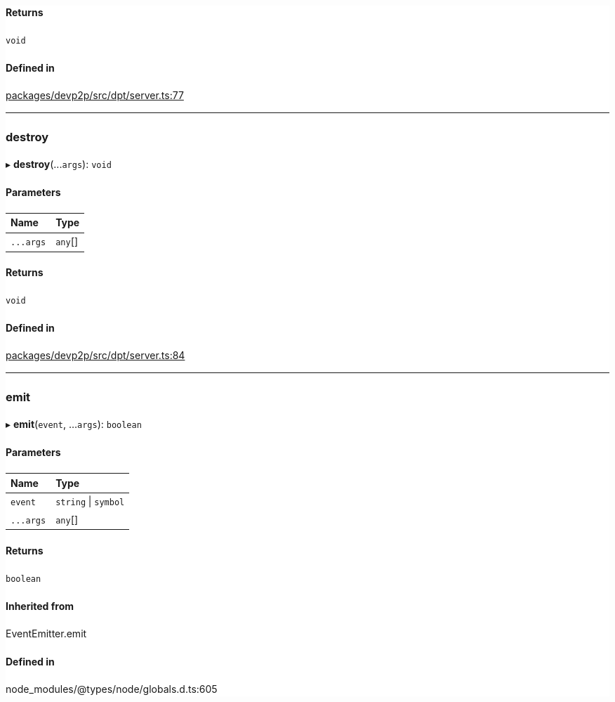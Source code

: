 #### Returns

`void`

#### Defined in

[packages/devp2p/src/dpt/server.ts:77](https://github.com/ethereumjs/ethereumjs-monorepo/blob/master/packages/devp2p/src/dpt/server.ts#L77)

___

### destroy

▸ **destroy**(...`args`): `void`

#### Parameters

| Name | Type |
| :------ | :------ |
| `...args` | `any`[] |

#### Returns

`void`

#### Defined in

[packages/devp2p/src/dpt/server.ts:84](https://github.com/ethereumjs/ethereumjs-monorepo/blob/master/packages/devp2p/src/dpt/server.ts#L84)

___

### emit

▸ **emit**(`event`, ...`args`): `boolean`

#### Parameters

| Name | Type |
| :------ | :------ |
| `event` | `string` \| `symbol` |
| `...args` | `any`[] |

#### Returns

`boolean`

#### Inherited from

EventEmitter.emit

#### Defined in

node_modules/@types/node/globals.d.ts:605

